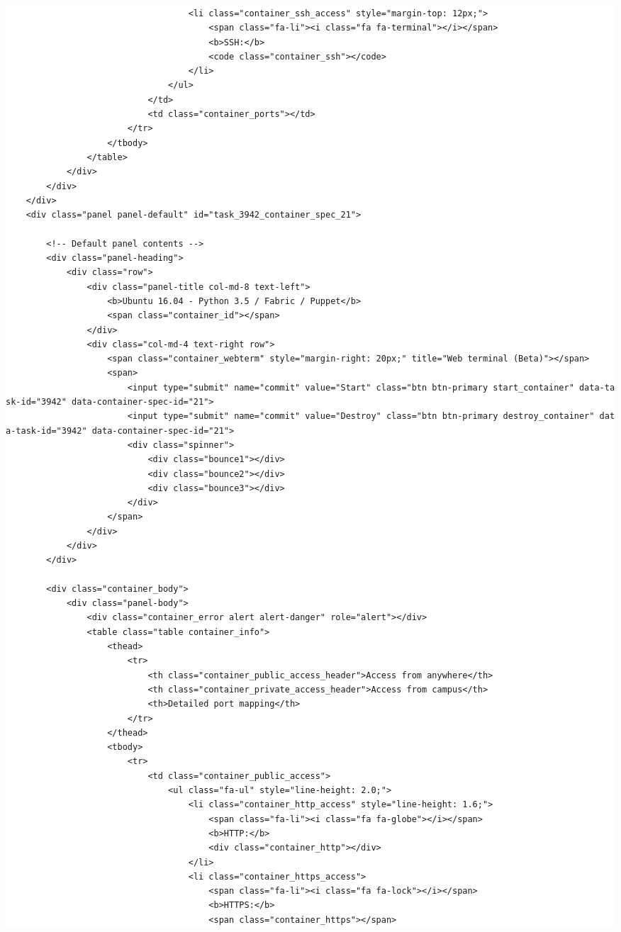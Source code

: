                                         <li class="container_ssh_access" style="margin-top: 12px;">
                                            <span class="fa-li"><i class="fa fa-terminal"></i></span>
                                            <b>SSH:</b>
                                            <code class="container_ssh"></code>
                                        </li>
                                    </ul>
                                </td>
                                <td class="container_ports"></td>
                            </tr>
                        </tbody>
                    </table>
                </div>
            </div>
        </div>
        <div class="panel panel-default" id="task_3942_container_spec_21">

            <!-- Default panel contents -->
            <div class="panel-heading">
                <div class="row">
                    <div class="panel-title col-md-8 text-left">
                        <b>Ubuntu 16.04 - Python 3.5 / Fabric / Puppet</b>
                        <span class="container_id"></span>
                    </div>
                    <div class="col-md-4 text-right row">
                        <span class="container_webterm" style="margin-right: 20px;" title="Web terminal (Beta)"></span>
                        <span>
                            <input type="submit" name="commit" value="Start" class="btn btn-primary start_container" data-task-id="3942" data-container-spec-id="21">
                            <input type="submit" name="commit" value="Destroy" class="btn btn-primary destroy_container" data-task-id="3942" data-container-spec-id="21">
                            <div class="spinner">
                                <div class="bounce1"></div>
                                <div class="bounce2"></div>
                                <div class="bounce3"></div>
                            </div>
                        </span>
                    </div>
                </div>
            </div>

            <div class="container_body">
                <div class="panel-body">
                    <div class="container_error alert alert-danger" role="alert"></div>
                    <table class="table container_info">
                        <thead>
                            <tr>
                                <th class="container_public_access_header">Access from anywhere</th>
                                <th class="container_private_access_header">Access from campus</th>
                                <th>Detailed port mapping</th>
                            </tr>
                        </thead>
                        <tbody>
                            <tr>
                                <td class="container_public_access">
                                    <ul class="fa-ul" style="line-height: 2.0;">
                                        <li class="container_http_access" style="line-height: 1.6;">
                                            <span class="fa-li"><i class="fa fa-globe"></i></span>
                                            <b>HTTP:</b>
                                            <div class="container_http"></div>
                                        </li>
                                        <li class="container_https_access">
                                            <span class="fa-li"><i class="fa fa-lock"></i></span>
                                            <b>HTTPS:</b>
                                            <span class="container_https"></span>